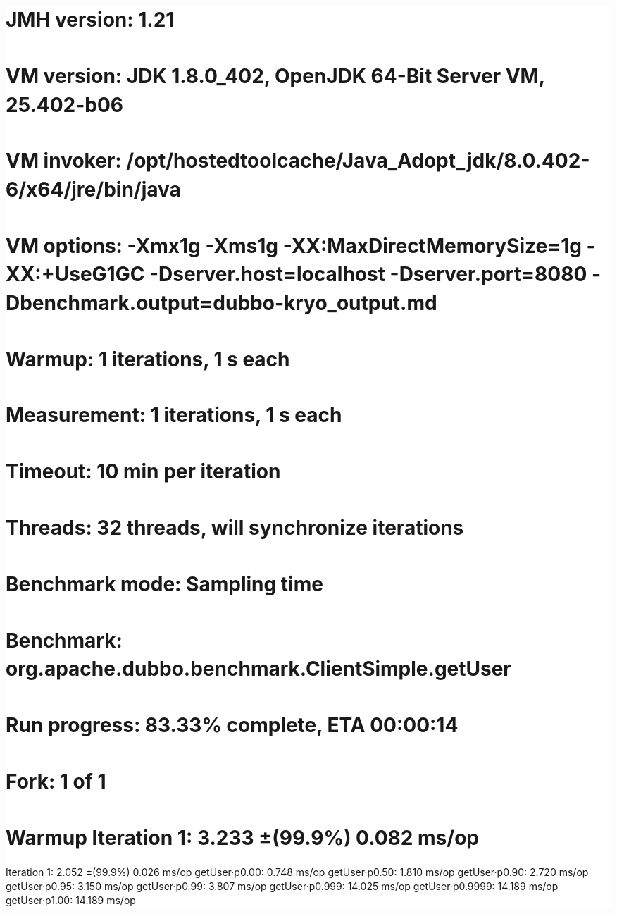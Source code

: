 
# JMH version: 1.21
# VM version: JDK 1.8.0_402, OpenJDK 64-Bit Server VM, 25.402-b06
# VM invoker: /opt/hostedtoolcache/Java_Adopt_jdk/8.0.402-6/x64/jre/bin/java
# VM options: -Xmx1g -Xms1g -XX:MaxDirectMemorySize=1g -XX:+UseG1GC -Dserver.host=localhost -Dserver.port=8080 -Dbenchmark.output=dubbo-kryo_output.md
# Warmup: 1 iterations, 1 s each
# Measurement: 1 iterations, 1 s each
# Timeout: 10 min per iteration
# Threads: 32 threads, will synchronize iterations
# Benchmark mode: Sampling time
# Benchmark: org.apache.dubbo.benchmark.ClientSimple.getUser

# Run progress: 83.33% complete, ETA 00:00:14
# Fork: 1 of 1
# Warmup Iteration   1: 3.233 ±(99.9%) 0.082 ms/op
Iteration   1: 2.052 ±(99.9%) 0.026 ms/op
                 getUser·p0.00:   0.748 ms/op
                 getUser·p0.50:   1.810 ms/op
                 getUser·p0.90:   2.720 ms/op
                 getUser·p0.95:   3.150 ms/op
                 getUser·p0.99:   3.807 ms/op
                 getUser·p0.999:  14.025 ms/op
                 getUser·p0.9999: 14.189 ms/op
                 getUser·p1.00:   14.189 ms/op


